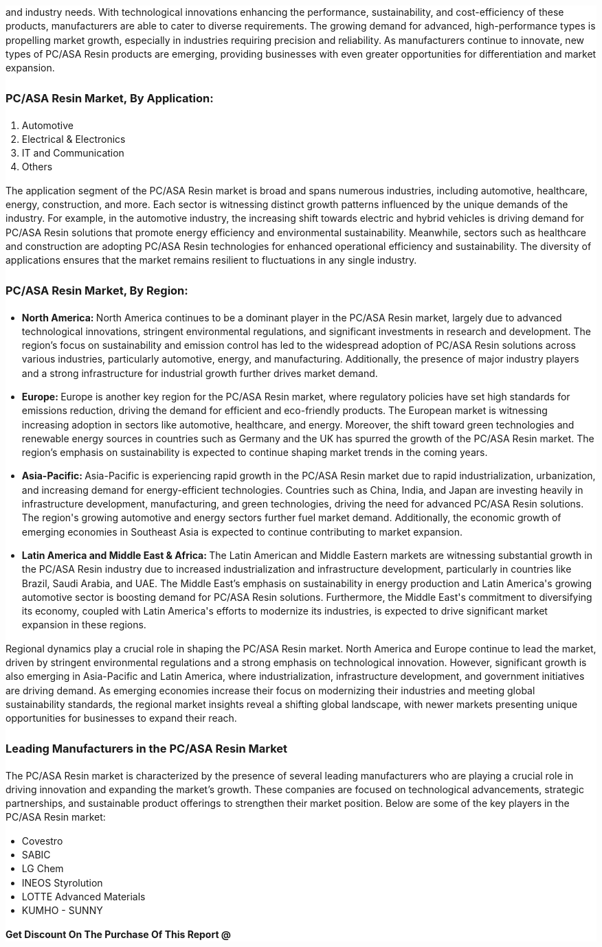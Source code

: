 and industry needs. With technological innovations enhancing the performance, sustainability, and cost-efficiency of these products, manufacturers are able to cater to diverse requirements. The growing demand for advanced, high-performance types is propelling market growth, especially in industries requiring precision and reliability. As manufacturers continue to innovate, new types of PC/ASA Resin products are emerging, providing businesses with even greater opportunities for differentiation and market expansion.</p><h3>PC/ASA Resin Market,&nbsp;By Application:</h3><ol><li>Automotive<li> Electrical & Electronics<li> IT and Communication<li> Others</li></ol><p>The application segment of the PC/ASA Resin market is broad and spans numerous industries, including automotive, healthcare, energy, construction, and more. Each sector is witnessing distinct growth patterns influenced by the unique demands of the industry. For example, in the automotive industry, the increasing shift towards electric and hybrid vehicles is driving demand for PC/ASA Resin solutions that promote energy efficiency and environmental sustainability. Meanwhile, sectors such as healthcare and construction are adopting PC/ASA Resin technologies for enhanced operational efficiency and sustainability. The diversity of applications ensures that the market remains resilient to fluctuations in any single industry.</p><h3>PC/ASA Resin Market, By Region:</h3><ul><li><p><strong>North America:&nbsp;</strong>North America continues to be a dominant player in the PC/ASA Resin market, largely due to advanced technological innovations, stringent environmental regulations, and significant investments in research and development. The region&rsquo;s focus on sustainability and emission control has led to the widespread adoption of PC/ASA Resin solutions across various industries, particularly automotive, energy, and manufacturing. Additionally, the presence of major industry players and a strong infrastructure for industrial growth further drives market demand.</p></li><li><p><strong><strong>Europe:&nbsp;</strong></strong>Europe is another key region for the PC/ASA Resin market, where regulatory policies have set high standards for emissions reduction, driving the demand for efficient and eco-friendly products. The European market is witnessing increasing adoption in sectors like automotive, healthcare, and energy. Moreover, the shift toward green technologies and renewable energy sources in countries such as Germany and the UK has spurred the growth of the PC/ASA Resin market. The region&rsquo;s emphasis on sustainability is expected to continue shaping market trends in the coming years.</p></li><li><p><strong><strong>Asia-Pacific:&nbsp;</strong></strong>Asia-Pacific is experiencing rapid growth in the PC/ASA Resin market due to rapid industrialization, urbanization, and increasing demand for energy-efficient technologies. Countries such as China, India, and Japan are investing heavily in infrastructure development, manufacturing, and green technologies, driving the need for advanced PC/ASA Resin solutions. The region's growing automotive and energy sectors further fuel market demand. Additionally, the economic growth of emerging economies in Southeast Asia is expected to continue contributing to market expansion.</p></li><li><p><strong><strong>Latin America and Middle East &amp; Africa:&nbsp;</strong></strong>The Latin American and Middle Eastern markets are witnessing substantial growth in the PC/ASA Resin industry due to increased industrialization and infrastructure development, particularly in countries like Brazil, Saudi Arabia, and UAE. The Middle East&rsquo;s emphasis on sustainability in energy production and Latin America's growing automotive sector is boosting demand for PC/ASA Resin solutions. Furthermore, the Middle East's commitment to diversifying its economy, coupled with Latin America's efforts to modernize its industries, is expected to drive significant market expansion in these regions.</p></li></ul><p>Regional dynamics play a crucial role in shaping the PC/ASA Resin market. North America and Europe continue to lead the market, driven by stringent environmental regulations and a strong emphasis on technological innovation. However, significant growth is also emerging in Asia-Pacific and Latin America, where industrialization, infrastructure development, and government initiatives are driving demand. As emerging economies increase their focus on modernizing their industries and meeting global sustainability standards, the regional market insights reveal a shifting global landscape, with newer markets presenting unique opportunities for businesses to expand their reach.</p><h3><strong>Leading Manufacturers in the PC/ASA Resin Market</strong></h3><p>The PC/ASA Resin market is characterized by the presence of several leading manufacturers who are playing a crucial role in driving innovation and expanding the market&rsquo;s growth. These companies are focused on technological advancements, strategic partnerships, and sustainable product offerings to strengthen their market position. Below are some of the key players in the PC/ASA Resin market:</p></div><div class="article-main__content" data-test-id="publishing-text-block"><ul><li><span class="">Covestro<li> SABIC<li> LG Chem<li> INEOS Styrolution<li> LOTTE Advanced Materials<li> KUMHO - SUNNY</span></li></ul></div><div class="article-main__content" data-test-id="publishing-text-block"><p><span class="font-[700]"><strong>Get Discount On The Purchase Of This Report @</strong>